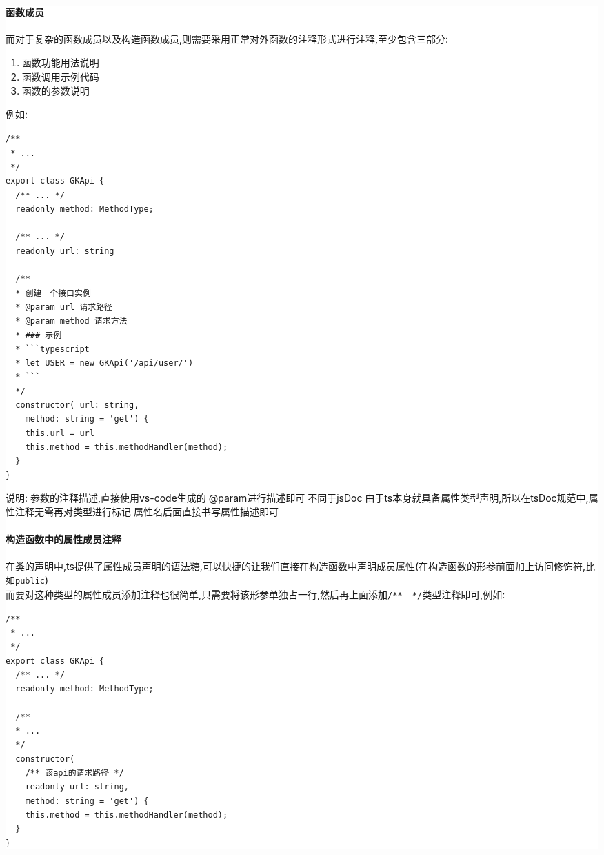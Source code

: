 
#### 函数成员

而对于复杂的函数成员以及构造函数成员,则需要采用正常对外函数的注释形式进行注释,至少包含三部分:  
1. 函数功能用法说明
2. 函数调用示例代码
3. 函数的参数说明  

例如:  
```
/**
 * ...
 */
export class GKApi {
  /** ... */
  readonly method: MethodType;

  /** ... */
  readonly url: string

  /**
  * 创建一个接口实例
  * @param url 请求路径
  * @param method 请求方法
  * ### 示例
  * ```typescript
  * let USER = new GKApi('/api/user/')
  * ```
  */
  constructor( url: string,
    method: string = 'get') {
    this.url = url
    this.method = this.methodHandler(method);
  }
}
```  
说明: 参数的注释描述,直接使用vs-code生成的 @param进行描述即可  不同于jsDoc 由于ts本身就具备属性类型声明,所以在tsDoc规范中,属性注释无需再对类型进行标记  属性名后面直接书写属性描述即可

#### 构造函数中的属性成员注释
在类的声明中,ts提供了属性成员声明的语法糖,可以快捷的让我们直接在构造函数中声明成员属性(在构造函数的形参前面加上访问修饰符,比如`public`)  
而要对这种类型的属性成员添加注释也很简单,只需要将该形参单独占一行,然后再上面添加`/**  */`类型注释即可,例如:
```
/**
 * ...
 */
export class GKApi {
  /** ... */
  readonly method: MethodType;

  /**
  * ...
  */
  constructor(
    /** 该api的请求路径 */
    readonly url: string,
    method: string = 'get') {
    this.method = this.methodHandler(method);
  }
}
```  
